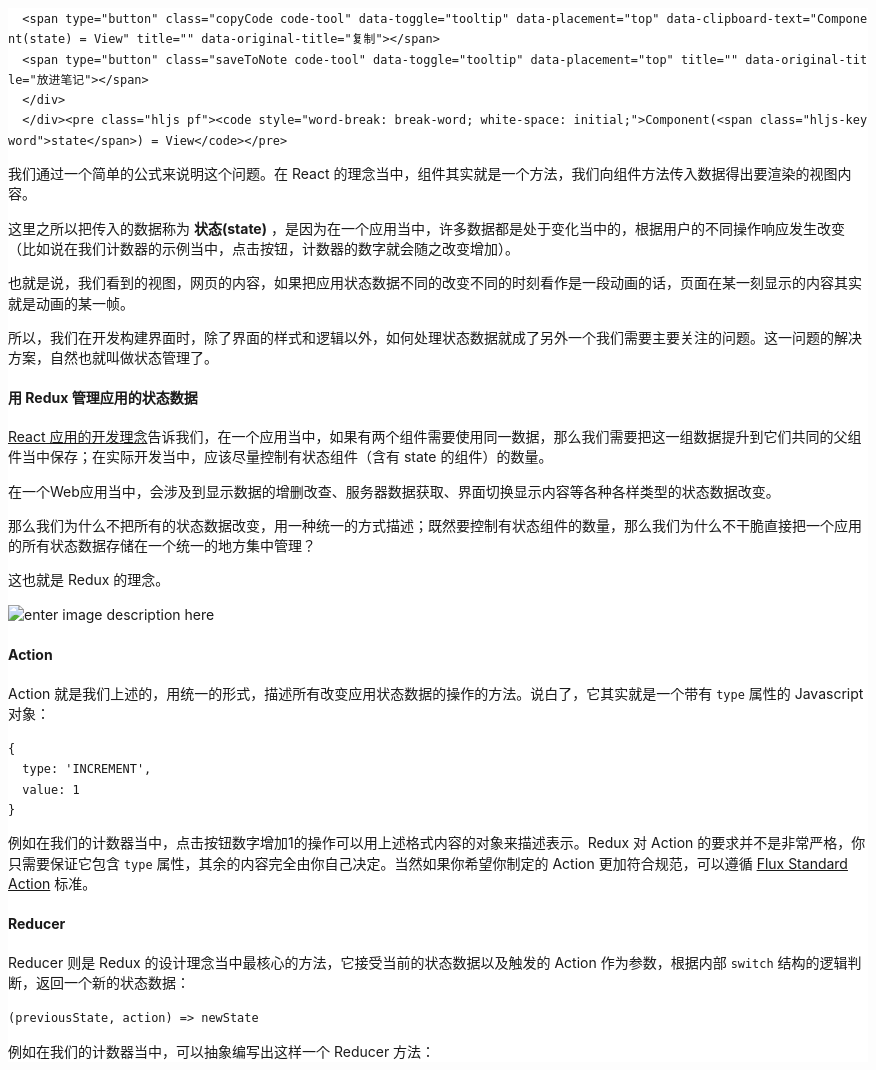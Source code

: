       <span type="button" class="copyCode code-tool" data-toggle="tooltip" data-placement="top" data-clipboard-text="Component(state) = View" title="" data-original-title="复制"></span>
      <span type="button" class="saveToNote code-tool" data-toggle="tooltip" data-placement="top" title="" data-original-title="放进笔记"></span>
      </div>
      </div><pre class="hljs pf"><code style="word-break: break-word; white-space: initial;">Component(<span class="hljs-keyword">state</span>) = View</code></pre>
<p>我们通过一个简单的公式来说明这个问题。在 React 的理念当中，组件其实就是一个方法，我们向组件方法传入数据得出要渲染的视图内容。</p>
<p>这里之所以把传入的数据称为 <strong>状态(state)</strong> ，是因为在一个应用当中，许多数据都是处于变化当中的，根据用户的不同操作响应发生改变（比如说在我们计数器的示例当中，点击按钮，计数器的数字就会随之改变增加）。</p>
<p>也就是说，我们看到的视图，网页的内容，如果把应用状态数据不同的改变不同的时刻看作是一段动画的话，页面在某一刻显示的内容其实就是动画的某一帧。</p>
<p>所以，我们在开发构建界面时，除了界面的样式和逻辑以外，如何处理状态数据就成了另外一个我们需要主要关注的问题。这一问题的解决方案，自然也就叫做状态管理了。</p>
<h4>用 Redux 管理应用的状态数据</h4>
<p><a href="https://discountry.github.io/react/docs/thinking-in-react.html" rel="nofollow noreferrer" target="_blank">React 应用的开发理念</a>告诉我们，在一个应用当中，如果有两个组件需要使用同一数据，那么我们需要把这一组数据提升到它们共同的父组件当中保存；在实际开发当中，应该尽量控制有状态组件（含有 state 的组件）的数量。</p>
<p>在一个Web应用当中，会涉及到显示数据的增删改查、服务器数据获取、界面切换显示内容等各种各样类型的状态数据改变。</p>
<p>那么我们为什么不把所有的状态数据改变，用一种统一的方式描述；既然要控制有状态组件的数量，那么我们为什么不干脆直接把一个应用的所有状态数据存储在一个统一的地方集中管理？</p>
<p>这也就是 Redux 的理念。</p>
<p><span class="img-wrap"><img data-src="/img/remote/1460000010641965" src="https://static.alili.tech/img/remote/1460000010641965" alt="enter image description here" title="enter image description here" style="cursor: pointer;"></span></p>
<h4>Action</h4>
<p>Action 就是我们上述的，用统一的形式，描述所有改变应用状态数据的操作的方法。说白了，它其实就是一个带有 <code>type</code> 属性的 Javascript 对象：</p>
<div class="widget-codetool" style="display:none;">
      <div class="widget-codetool--inner">
      <span class="selectCode code-tool" data-toggle="tooltip" data-placement="top" title="" data-original-title="全选"></span>
      <span type="button" class="copyCode code-tool" data-toggle="tooltip" data-placement="top" data-clipboard-text="{
  type: 'INCREMENT',
  value: 1
}" title="" data-original-title="复制"></span>
      <span type="button" class="saveToNote code-tool" data-toggle="tooltip" data-placement="top" title="" data-original-title="放进笔记"></span>
      </div>
      </div><pre class="javascript hljs"><code class="js">{
  <span class="hljs-attr">type</span>: <span class="hljs-string">'INCREMENT'</span>,
  <span class="hljs-attr">value</span>: <span class="hljs-number">1</span>
}</code></pre>
<p>例如在我们的计数器当中，点击按钮数字增加1的操作可以用上述格式内容的对象来描述表示。Redux 对 Action 的要求并不是非常严格，你只需要保证它包含 <code>type</code> 属性，其余的内容完全由你自己决定。当然如果你希望你制定的 Action 更加符合规范，可以遵循 <a href="https://github.com/acdlite/flux-standard-action" rel="nofollow noreferrer" target="_blank">Flux Standard Action</a> 标准。</p>
<h4>Reducer</h4>
<p>Reducer 则是 Redux 的设计理念当中最核心的方法，它接受当前的状态数据以及触发的 Action 作为参数，根据内部 <code>switch</code> 结构的逻辑判断，返回一个新的状态数据：</p>
<div class="widget-codetool" style="display:none;">
      <div class="widget-codetool--inner">
      <span class="selectCode code-tool" data-toggle="tooltip" data-placement="top" title="" data-original-title="全选"></span>
      <span type="button" class="copyCode code-tool" data-toggle="tooltip" data-placement="top" data-clipboard-text="(previousState, action) => newState" title="" data-original-title="复制"></span>
      <span type="button" class="saveToNote code-tool" data-toggle="tooltip" data-placement="top" title="" data-original-title="放进笔记"></span>
      </div>
      </div><pre class="javascript hljs"><code class="js" style="word-break: break-word; white-space: initial;">(previousState, action) =&gt; newState</code></pre>
<p>例如在我们的计数器当中，可以抽象编写出这样一个 Reducer 方法：</p>
<div class="widget-codetool" style="display:none;">
      <div class="widget-codetool--inner">
      <span class="selectCode code-tool" data-toggle="tooltip" data-placement="top" title="" data-original-title="全选"></span>
      <span type="button" class="copyCode code-tool" data-toggle="tooltip" data-placement="top" data-clipboard-text="function counter(state = 0, action) {
    switch (action.type) {